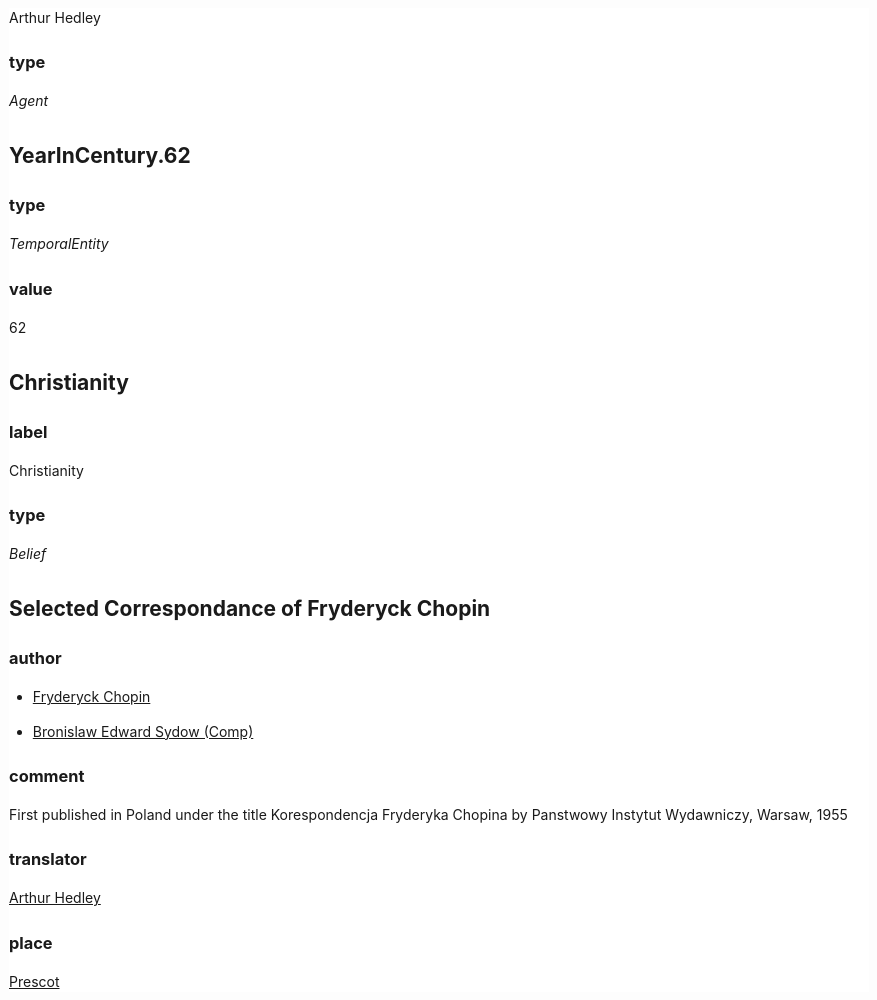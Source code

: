 
Arthur Hedley

### type


*Agent*

## YearInCentury.62

### type


*TemporalEntity*

### value


62

## Christianity

### label


Christianity

### type


*Belief*

## Selected Correspondance of Fryderyck Chopin

### author

 - [Fryderyck Chopin](#Fryderyck-Chopin)

 - [Bronislaw Edward Sydow (Comp)](#Bronislaw-Edward-Sydow-(Comp))

### comment


First published in Poland under the title  Korespondencja Fryderyka Chopina by Panstwowy Instytut Wydawniczy, Warsaw, 1955 


### translator


[Arthur Hedley](#Arthur-Hedley)

### place


[Prescot](#Prescot)
